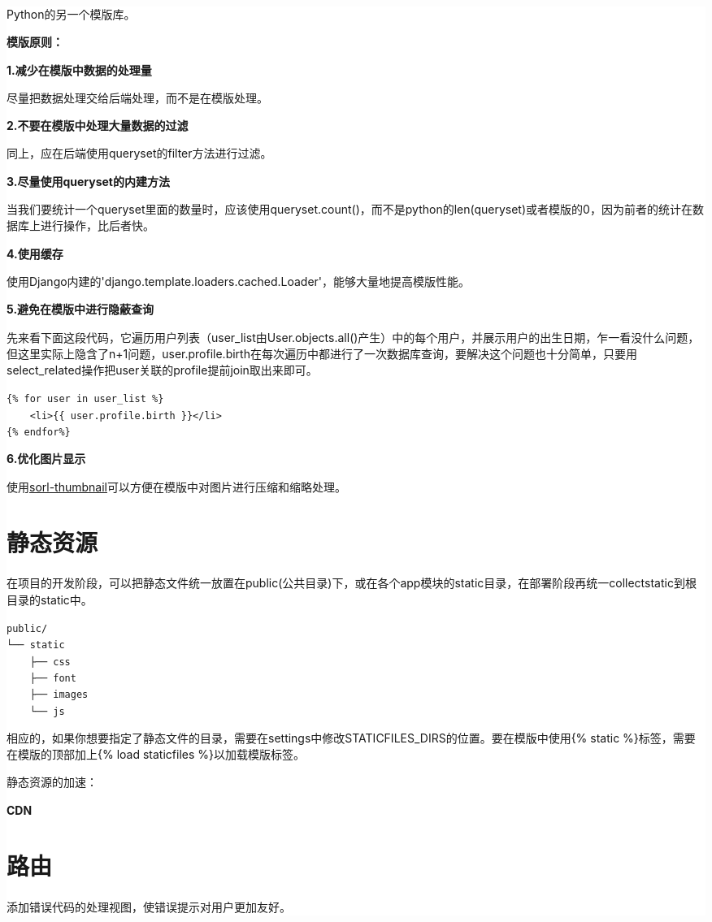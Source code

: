 Python的另一个模版库。

**模版原则：**

**1.减少在模版中数据的处理量**

尽量把数据处理交给后端处理，而不是在模版处理。

**2.不要在模版中处理大量数据的过滤**

同上，应在后端使用queryset的filter方法进行过滤。

**3.尽量使用queryset的内建方法**

当我们要统计一个queryset里面的数量时，应该使用queryset.count()，而不是python的len(queryset)或者模版的0，因为前者的统计在数据库上进行操作，比后者快。

**4.使用缓存**

使用Django内建的'django.template.loaders.cached.Loader'，能够大量地提高模版性能。

**5.避免在模版中进行隐蔽查询**

先来看下面这段代码，它遍历用户列表（user_list由User.objects.all()产生）中的每个用户，并展示用户的出生日期，乍一看没什么问题，但这里实际上隐含了n+1问题，user.profile.birth在每次遍历中都进行了一次数据库查询，要解决这个问题也十分简单，只要用select_related操作把user关联的profile提前join取出来即可。

```shell
{% for user in user_list %}
    <li>{{ user.profile.birth }}</li>
{% endfor%}
```

**6.优化图片显示**

使用[sorl-thumbnail](https://github.com/mariocesar/sorl-thumbnail)可以方便在模版中对图片进行压缩和缩略处理。

# 静态资源

在项目的开发阶段，可以把静态文件统一放置在public(公共目录)下，或在各个app模块的static目录，在部署阶段再统一collectstatic到根目录的static中。

```shell
public/
└── static
    ├── css
    ├── font
    ├── images
    └── js
```

相应的，如果你想要指定了静态文件的目录，需要在settings中修改STATICFILES_DIRS的位置。要在模版中使用{% static %}标签，需要在模版的顶部加上{% load staticfiles %}以加载模版标签。

静态资源的加速：

**CDN**

# 路由

添加错误代码的处理视图，使错误提示对用户更加友好。
